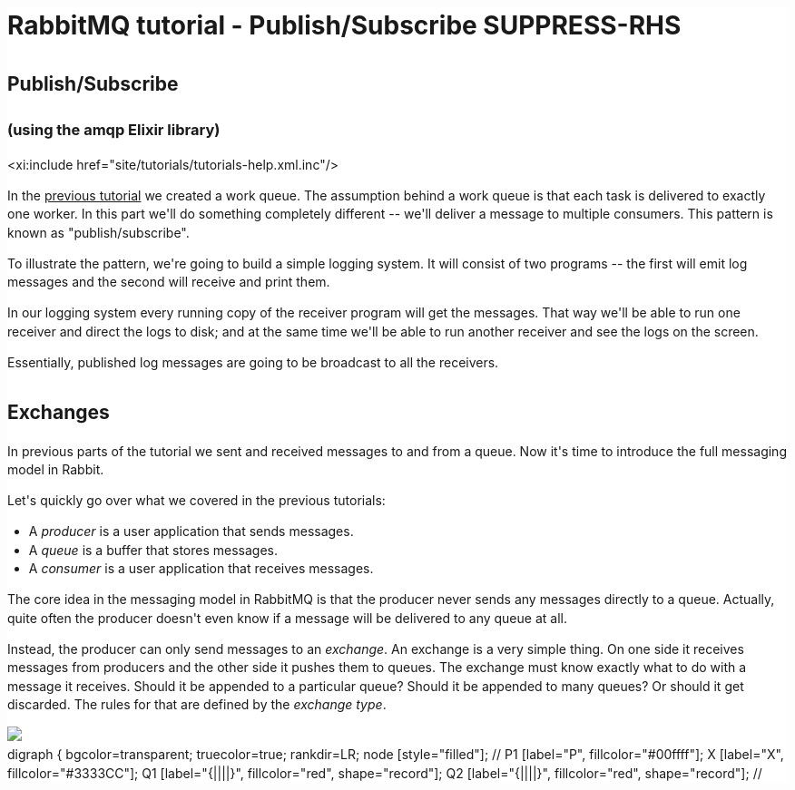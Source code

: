 
# RabbitMQ tutorial - Publish/Subscribe SUPPRESS-RHS

## Publish/Subscribe
### (using the amqp Elixir library)

<xi:include href="site/tutorials/tutorials-help.xml.inc"/>

In the [previous tutorial](tutorial-two-elixir.html) we created a work
queue. The assumption behind a work queue is that each task is
delivered to exactly one worker. In this part we'll do something
completely different -- we'll deliver a message to multiple
consumers. This pattern is known as "publish/subscribe".

To illustrate the pattern, we're going to build a simple logging
system. It will consist of two programs -- the first will emit log
messages and the second will receive and print them.

In our logging system every running copy of the receiver program will
get the messages. That way we'll be able to run one receiver and
direct the logs to disk; and at the same time we'll be able to run
another receiver and see the logs on the screen.

Essentially, published log messages are going to be broadcast to all
the receivers.

Exchanges
---------

In previous parts of the tutorial we sent and received messages to and
from a queue. Now it's time to introduce the full messaging model in
Rabbit.

Let's quickly go over what we covered in the previous tutorials:

 * A _producer_ is a user application that sends messages.
 * A _queue_ is a buffer that stores messages.
 * A _consumer_ is a user application that receives messages.

The core idea in the messaging model in RabbitMQ is that the producer
never sends any messages directly to a queue. Actually, quite often
the producer doesn't even know if a message will be delivered to any
queue at all.

Instead, the producer can only send messages to an _exchange_. An
exchange is a very simple thing. On one side it receives messages from
producers and the other side it pushes them to queues. The exchange
must know exactly what to do with a message it receives. Should it be
appended to a particular queue? Should it be appended to many queues?
Or should it get discarded. The rules for that are defined by the
_exchange type_.

<div class="diagram">
  <img src="/img/tutorials/exchanges.png" height="110" />
  <div class="diagram_source">
    digraph {
      bgcolor=transparent;
      truecolor=true;
      rankdir=LR;
      node [style="filled"];
      //
      P1 [label="P", fillcolor="#00ffff"];
      X [label="X", fillcolor="#3333CC"];
      Q1 [label="{||||}", fillcolor="red", shape="record"];
      Q2 [label="{||||}", fillcolor="red", shape="record"];
      //